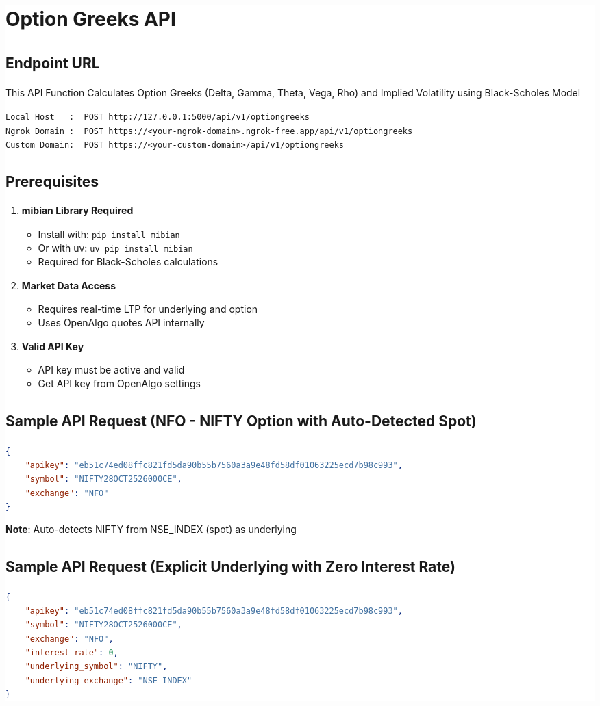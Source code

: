 # Option Greeks API

## Endpoint URL

This API Function Calculates Option Greeks (Delta, Gamma, Theta, Vega, Rho) and Implied Volatility using Black-Scholes Model

```http
Local Host   :  POST http://127.0.0.1:5000/api/v1/optiongreeks
Ngrok Domain :  POST https://<your-ngrok-domain>.ngrok-free.app/api/v1/optiongreeks
Custom Domain:  POST https://<your-custom-domain>/api/v1/optiongreeks
```

## Prerequisites

1. **mibian Library Required**
   - Install with: `pip install mibian`
   - Or with uv: `uv pip install mibian`
   - Required for Black-Scholes calculations

2. **Market Data Access**
   - Requires real-time LTP for underlying and option
   - Uses OpenAlgo quotes API internally

3. **Valid API Key**
   - API key must be active and valid
   - Get API key from OpenAlgo settings

## Sample API Request (NFO - NIFTY Option with Auto-Detected Spot)

```json
{
    "apikey": "eb51c74ed08ffc821fd5da90b55b7560a3a9e48fd58df01063225ecd7b98c993",
    "symbol": "NIFTY28OCT2526000CE",
    "exchange": "NFO"
}
```

**Note**: Auto-detects NIFTY from NSE_INDEX (spot) as underlying

###

## Sample API Request (Explicit Underlying with Zero Interest Rate)

```json
{
    "apikey": "eb51c74ed08ffc821fd5da90b55b7560a3a9e48fd58df01063225ecd7b98c993",
    "symbol": "NIFTY28OCT2526000CE",
    "exchange": "NFO",
    "interest_rate": 0,
    "underlying_symbol": "NIFTY",
    "underlying_exchange": "NSE_INDEX"
}
```
